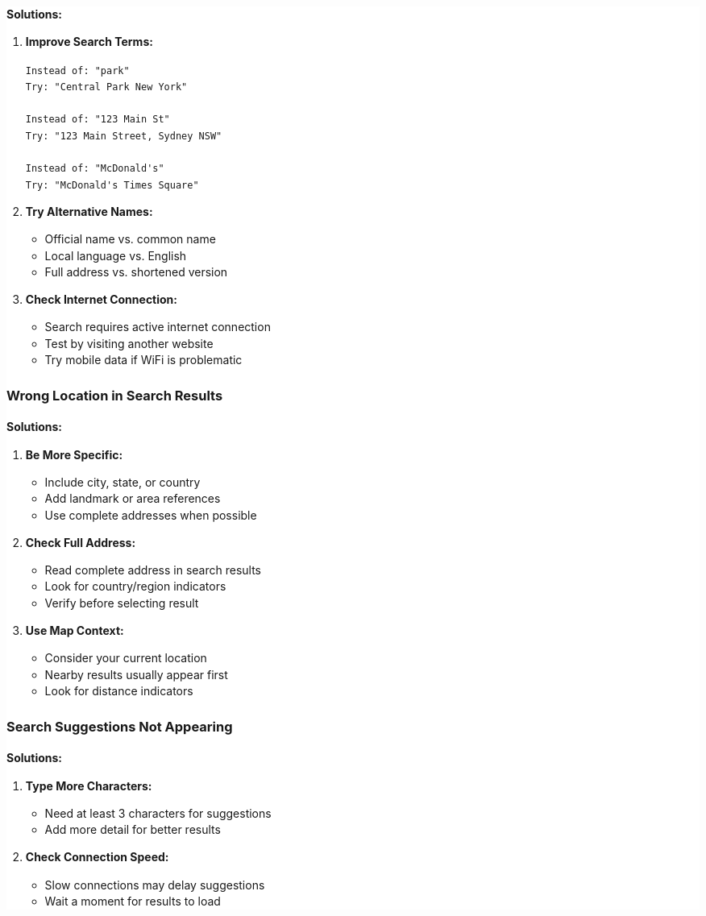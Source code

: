 **Solutions:**

1. **Improve Search Terms:**

   ```
   Instead of: "park"
   Try: "Central Park New York"

   Instead of: "123 Main St"
   Try: "123 Main Street, Sydney NSW"

   Instead of: "McDonald's"
   Try: "McDonald's Times Square"
   ```

2. **Try Alternative Names:**
   - Official name vs. common name
   - Local language vs. English
   - Full address vs. shortened version

3. **Check Internet Connection:**
   - Search requires active internet connection
   - Test by visiting another website
   - Try mobile data if WiFi is problematic

### Wrong Location in Search Results

**Solutions:**

1. **Be More Specific:**
   - Include city, state, or country
   - Add landmark or area references
   - Use complete addresses when possible

2. **Check Full Address:**
   - Read complete address in search results
   - Look for country/region indicators
   - Verify before selecting result

3. **Use Map Context:**
   - Consider your current location
   - Nearby results usually appear first
   - Look for distance indicators

### Search Suggestions Not Appearing

**Solutions:**

1. **Type More Characters:**
   - Need at least 3 characters for suggestions
   - Add more detail for better results

2. **Check Connection Speed:**
   - Slow connections may delay suggestions
   - Wait a moment for results to load
